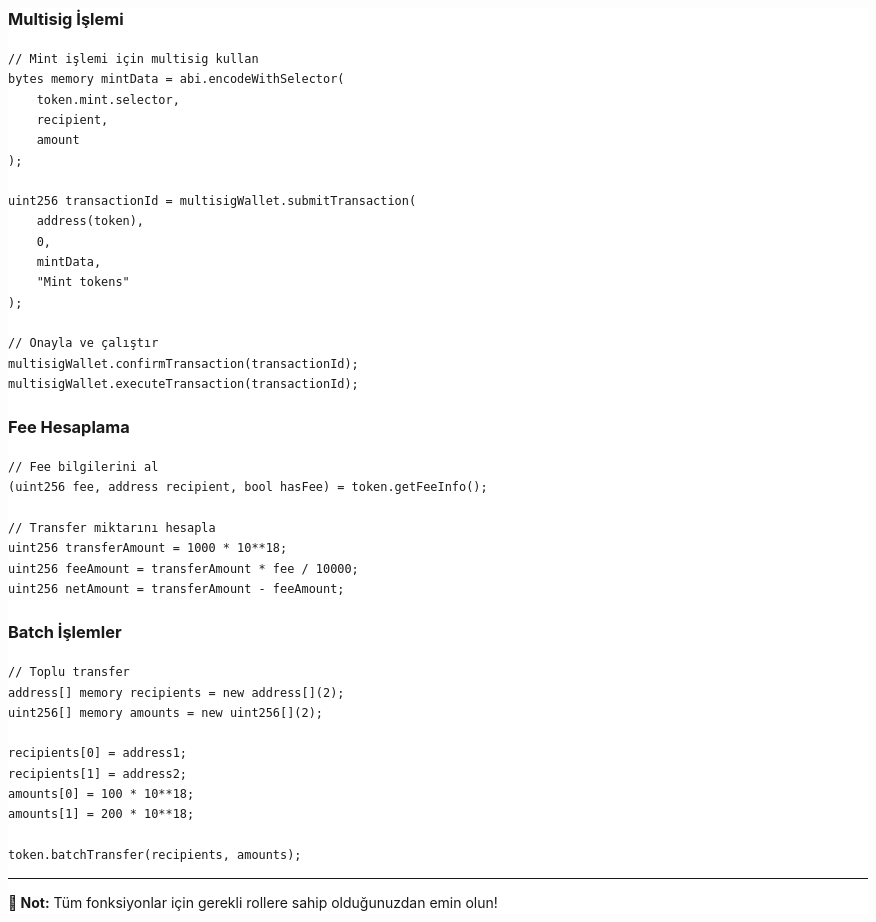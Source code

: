 ### Multisig İşlemi
```solidity
// Mint işlemi için multisig kullan
bytes memory mintData = abi.encodeWithSelector(
    token.mint.selector,
    recipient,
    amount
);

uint256 transactionId = multisigWallet.submitTransaction(
    address(token),
    0,
    mintData,
    "Mint tokens"
);

// Onayla ve çalıştır
multisigWallet.confirmTransaction(transactionId);
multisigWallet.executeTransaction(transactionId);
```

### Fee Hesaplama
```solidity
// Fee bilgilerini al
(uint256 fee, address recipient, bool hasFee) = token.getFeeInfo();

// Transfer miktarını hesapla
uint256 transferAmount = 1000 * 10**18;
uint256 feeAmount = transferAmount * fee / 10000;
uint256 netAmount = transferAmount - feeAmount;
```

### Batch İşlemler
```solidity
// Toplu transfer
address[] memory recipients = new address[](2);
uint256[] memory amounts = new uint256[](2);

recipients[0] = address1;
recipients[1] = address2;
amounts[0] = 100 * 10**18;
amounts[1] = 200 * 10**18;

token.batchTransfer(recipients, amounts);
```

---

**📝 Not:** Tüm fonksiyonlar için gerekli rollere sahip olduğunuzdan emin olun! 